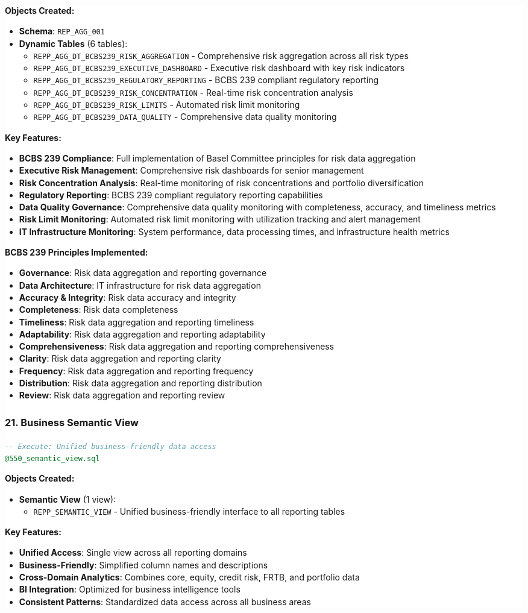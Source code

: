 **Objects Created:**
- **Schema**: `REP_AGG_001`
- **Dynamic Tables** (6 tables):
  - `REPP_AGG_DT_BCBS239_RISK_AGGREGATION` - Comprehensive risk aggregation across all risk types
  - `REPP_AGG_DT_BCBS239_EXECUTIVE_DASHBOARD` - Executive risk dashboard with key risk indicators
  - `REPP_AGG_DT_BCBS239_REGULATORY_REPORTING` - BCBS 239 compliant regulatory reporting
  - `REPP_AGG_DT_BCBS239_RISK_CONCENTRATION` - Real-time risk concentration analysis
  - `REPP_AGG_DT_BCBS239_RISK_LIMITS` - Automated risk limit monitoring
  - `REPP_AGG_DT_BCBS239_DATA_QUALITY` - Comprehensive data quality monitoring

**Key Features:**
- **BCBS 239 Compliance**: Full implementation of Basel Committee principles for risk data aggregation
- **Executive Risk Management**: Comprehensive risk dashboards for senior management
- **Risk Concentration Analysis**: Real-time monitoring of risk concentrations and portfolio diversification
- **Regulatory Reporting**: BCBS 239 compliant regulatory reporting capabilities
- **Data Quality Governance**: Comprehensive data quality monitoring with completeness, accuracy, and timeliness metrics
- **Risk Limit Monitoring**: Automated risk limit monitoring with utilization tracking and alert management
- **IT Infrastructure Monitoring**: System performance, data processing times, and infrastructure health metrics

**BCBS 239 Principles Implemented:**
- **Governance**: Risk data aggregation and reporting governance
- **Data Architecture**: IT infrastructure for risk data aggregation
- **Accuracy & Integrity**: Risk data accuracy and integrity
- **Completeness**: Risk data completeness
- **Timeliness**: Risk data aggregation and reporting timeliness
- **Adaptability**: Risk data aggregation and reporting adaptability
- **Comprehensiveness**: Risk data aggregation and reporting comprehensiveness
- **Clarity**: Risk data aggregation and reporting clarity
- **Frequency**: Risk data aggregation and reporting frequency
- **Distribution**: Risk data aggregation and reporting distribution
- **Review**: Risk data aggregation and reporting review

### 21. Business Semantic View
```sql
-- Execute: Unified business-friendly data access
@550_semantic_view.sql
```

**Objects Created:**
- **Semantic View** (1 view):
  - `REPP_SEMANTIC_VIEW` - Unified business-friendly interface to all reporting tables

**Key Features:**
- **Unified Access**: Single view across all reporting domains
- **Business-Friendly**: Simplified column names and descriptions
- **Cross-Domain Analytics**: Combines core, equity, credit risk, FRTB, and portfolio data
- **BI Integration**: Optimized for business intelligence tools
- **Consistent Patterns**: Standardized data access across all business areas
